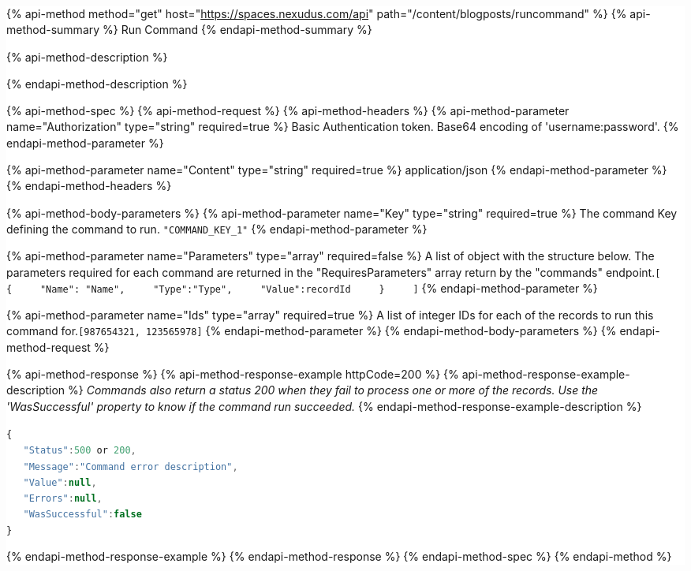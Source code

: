 
{% api-method method="get" host="https://spaces.nexudus.com/api" path="/content/blogposts/runcommand" %}
{% api-method-summary %}
Run Command
{% endapi-method-summary %}

{% api-method-description %}

{% endapi-method-description %}

{% api-method-spec %}
{% api-method-request %}
{% api-method-headers %}
{% api-method-parameter name="Authorization" type="string" required=true %}
Basic Authentication token. Base64 encoding of 'username:password'.
{% endapi-method-parameter %}

{% api-method-parameter name="Content" type="string" required=true %}
application/json
{% endapi-method-parameter %}
{% endapi-method-headers %}

{% api-method-body-parameters %}
{% api-method-parameter name="Key" type="string" required=true %}
The command Key defining the command to run. `"COMMAND_KEY_1"`
{% endapi-method-parameter %}

{% api-method-parameter name="Parameters" type="array" required=false %}
A list of object with the structure below. The parameters required for each command are returned in the "RequiresParameters" array return by the "commands" endpoint.`[    
{    
"Name": "Name",    
"Type":"Type",    
"Value":recordId    
}    
]`
{% endapi-method-parameter %}

{% api-method-parameter name="Ids" type="array" required=true %}
A list of integer IDs for each of the records to run this command for.`[987654321, 123565978]`
{% endapi-method-parameter %}
{% endapi-method-body-parameters %}
{% endapi-method-request %}

{% api-method-response %}
{% api-method-response-example httpCode=200 %}
{% api-method-response-example-description %}
_Commands also return a status 200 when they fail to process one or more of the records. Use the 'WasSuccessful' property to know if the command run succeeded._
{% endapi-method-response-example-description %}

```javascript
{  
   "Status":500 or 200,
   "Message":"Command error description",
   "Value":null,
   "Errors":null,
   "WasSuccessful":false
}
```
{% endapi-method-response-example %}
{% endapi-method-response %}
{% endapi-method-spec %}
{% endapi-method %}
